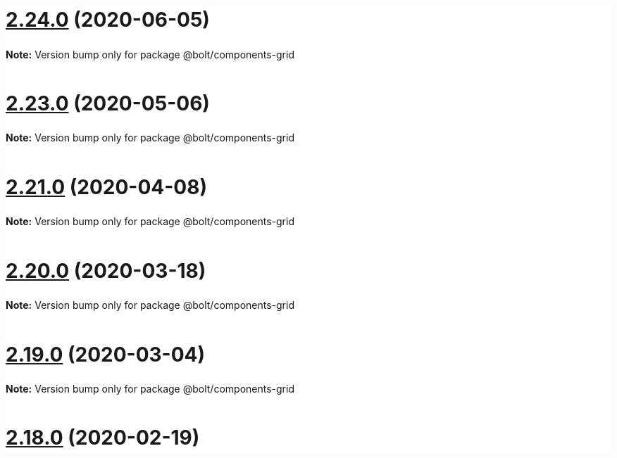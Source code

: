 



# [2.24.0](https://github.com/bolt-design-system/bolt/tree/master/packages/components/bolt-grid/compare/v2.23.0...v2.24.0) (2020-06-05)

**Note:** Version bump only for package @bolt/components-grid





# [2.23.0](https://github.com/bolt-design-system/bolt/tree/master/packages/components/bolt-grid/compare/v2.22.1...v2.23.0) (2020-05-06)

**Note:** Version bump only for package @bolt/components-grid





# [2.21.0](https://github.com/bolt-design-system/bolt/tree/master/packages/components/bolt-grid/compare/v2.20.2...v2.21.0) (2020-04-08)

**Note:** Version bump only for package @bolt/components-grid





# [2.20.0](https://github.com/bolt-design-system/bolt/tree/master/packages/components/bolt-grid/compare/v2.19.1...v2.20.0) (2020-03-18)

**Note:** Version bump only for package @bolt/components-grid





# [2.19.0](https://github.com/bolt-design-system/bolt/tree/master/packages/components/bolt-grid/compare/v2.18.1...v2.19.0) (2020-03-04)

**Note:** Version bump only for package @bolt/components-grid





# [2.18.0](https://github.com/bolt-design-system/bolt/tree/master/packages/components/bolt-grid/compare/v2.17.1...v2.18.0) (2020-02-19)
